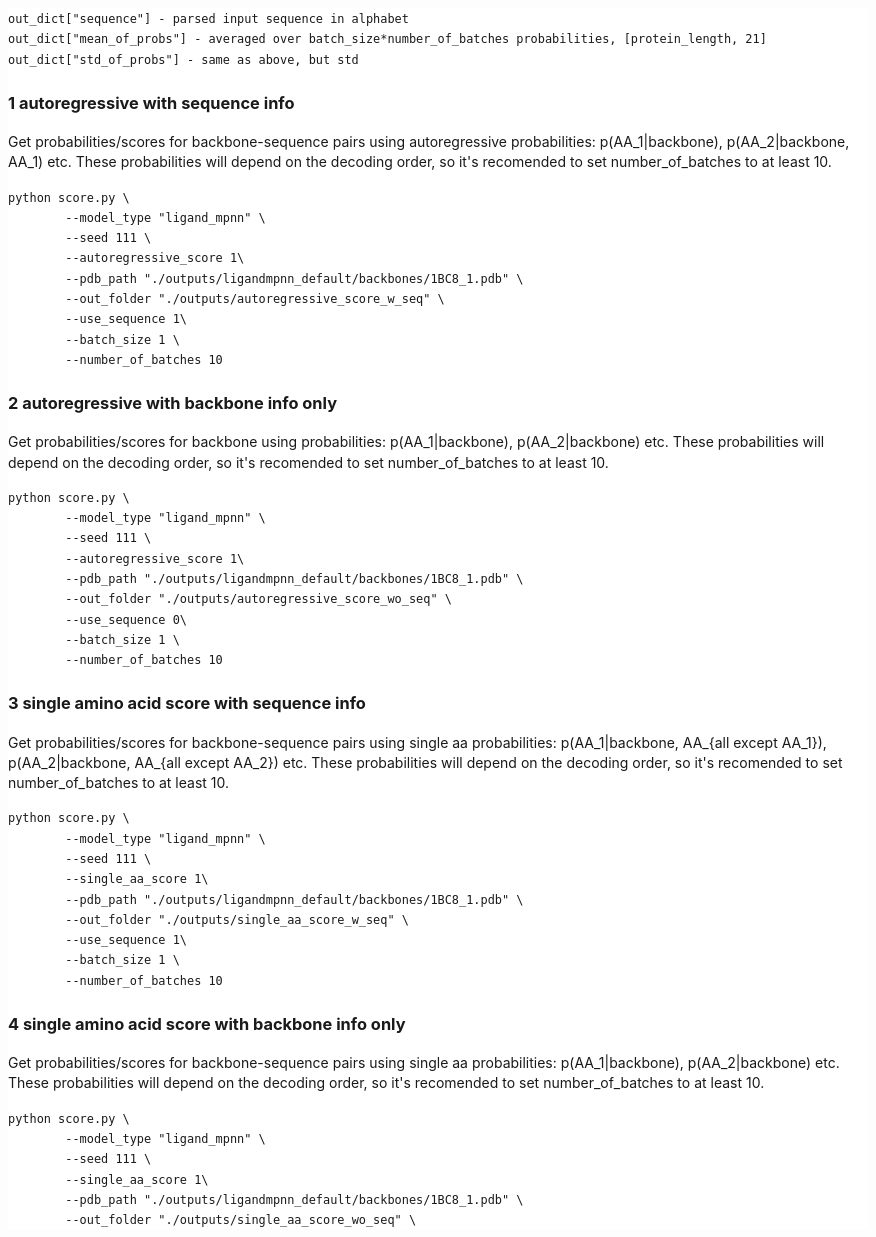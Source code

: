 ```
out_dict["sequence"] - parsed input sequence in alphabet
out_dict["mean_of_probs"] - averaged over batch_size*number_of_batches probabilities, [protein_length, 21]
out_dict["std_of_probs"] - same as above, but std
```

### 1 autoregressive with sequence info
Get probabilities/scores for backbone-sequence pairs using autoregressive probabilities: p(AA_1|backbone), p(AA_2|backbone, AA_1) etc. These probabilities will depend on the decoding order, so it's recomended to set number_of_batches to at least 10.
```
python score.py \
        --model_type "ligand_mpnn" \
        --seed 111 \
        --autoregressive_score 1\
        --pdb_path "./outputs/ligandmpnn_default/backbones/1BC8_1.pdb" \
        --out_folder "./outputs/autoregressive_score_w_seq" \
        --use_sequence 1\
        --batch_size 1 \
        --number_of_batches 10
```
### 2 autoregressive with backbone info only
Get probabilities/scores for backbone using probabilities: p(AA_1|backbone), p(AA_2|backbone) etc. These probabilities will depend on the decoding order, so it's recomended to set number_of_batches to at least 10.
```
python score.py \
        --model_type "ligand_mpnn" \
        --seed 111 \
        --autoregressive_score 1\
        --pdb_path "./outputs/ligandmpnn_default/backbones/1BC8_1.pdb" \
        --out_folder "./outputs/autoregressive_score_wo_seq" \
        --use_sequence 0\
        --batch_size 1 \
        --number_of_batches 10
```
### 3 single amino acid score with sequence info
Get probabilities/scores for backbone-sequence pairs using single aa probabilities: p(AA_1|backbone, AA_{all except AA_1}), p(AA_2|backbone, AA_{all except AA_2}) etc. These probabilities will depend on the decoding order, so it's recomended to set number_of_batches to at least 10.
```
python score.py \
        --model_type "ligand_mpnn" \
        --seed 111 \
        --single_aa_score 1\
        --pdb_path "./outputs/ligandmpnn_default/backbones/1BC8_1.pdb" \
        --out_folder "./outputs/single_aa_score_w_seq" \
        --use_sequence 1\
        --batch_size 1 \
        --number_of_batches 10
```
### 4 single amino acid score with backbone info only
Get probabilities/scores for backbone-sequence pairs using single aa probabilities: p(AA_1|backbone), p(AA_2|backbone) etc. These probabilities will depend on the decoding order, so it's recomended to set number_of_batches to at least 10.
```
python score.py \
        --model_type "ligand_mpnn" \
        --seed 111 \
        --single_aa_score 1\
        --pdb_path "./outputs/ligandmpnn_default/backbones/1BC8_1.pdb" \
        --out_folder "./outputs/single_aa_score_wo_seq" \
```